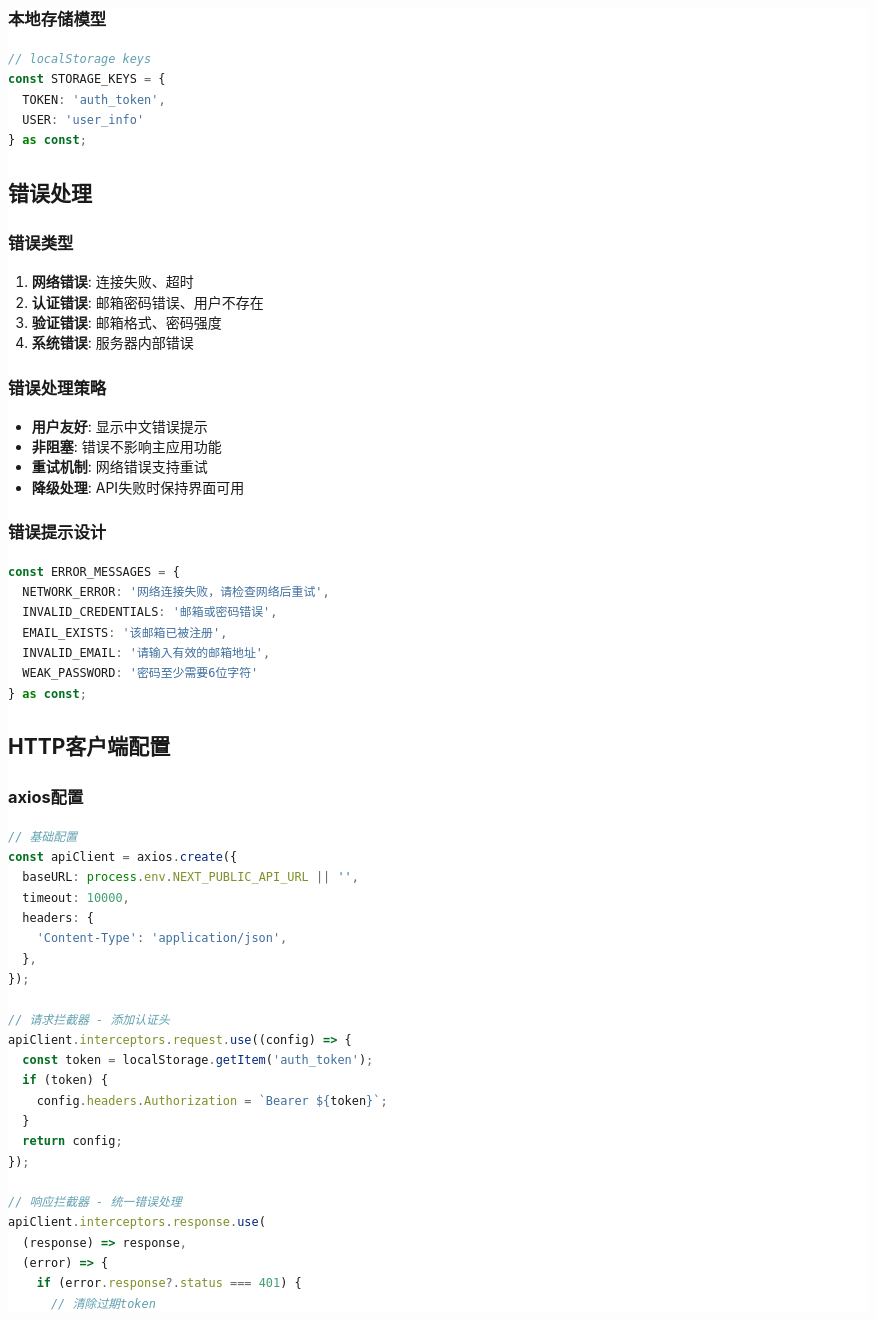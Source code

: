 ### 本地存储模型
```typescript
// localStorage keys
const STORAGE_KEYS = {
  TOKEN: 'auth_token',
  USER: 'user_info'
} as const;
```

## 错误处理

### 错误类型
1. **网络错误**: 连接失败、超时
2. **认证错误**: 邮箱密码错误、用户不存在
3. **验证错误**: 邮箱格式、密码强度
4. **系统错误**: 服务器内部错误

### 错误处理策略
- **用户友好**: 显示中文错误提示
- **非阻塞**: 错误不影响主应用功能
- **重试机制**: 网络错误支持重试
- **降级处理**: API失败时保持界面可用

### 错误提示设计
```typescript
const ERROR_MESSAGES = {
  NETWORK_ERROR: '网络连接失败，请检查网络后重试',
  INVALID_CREDENTIALS: '邮箱或密码错误',
  EMAIL_EXISTS: '该邮箱已被注册',
  INVALID_EMAIL: '请输入有效的邮箱地址',
  WEAK_PASSWORD: '密码至少需要6位字符'
} as const;
```

## HTTP客户端配置

### axios配置
```typescript
// 基础配置
const apiClient = axios.create({
  baseURL: process.env.NEXT_PUBLIC_API_URL || '',
  timeout: 10000,
  headers: {
    'Content-Type': 'application/json',
  },
});

// 请求拦截器 - 添加认证头
apiClient.interceptors.request.use((config) => {
  const token = localStorage.getItem('auth_token');
  if (token) {
    config.headers.Authorization = `Bearer ${token}`;
  }
  return config;
});

// 响应拦截器 - 统一错误处理
apiClient.interceptors.response.use(
  (response) => response,
  (error) => {
    if (error.response?.status === 401) {
      // 清除过期token
```